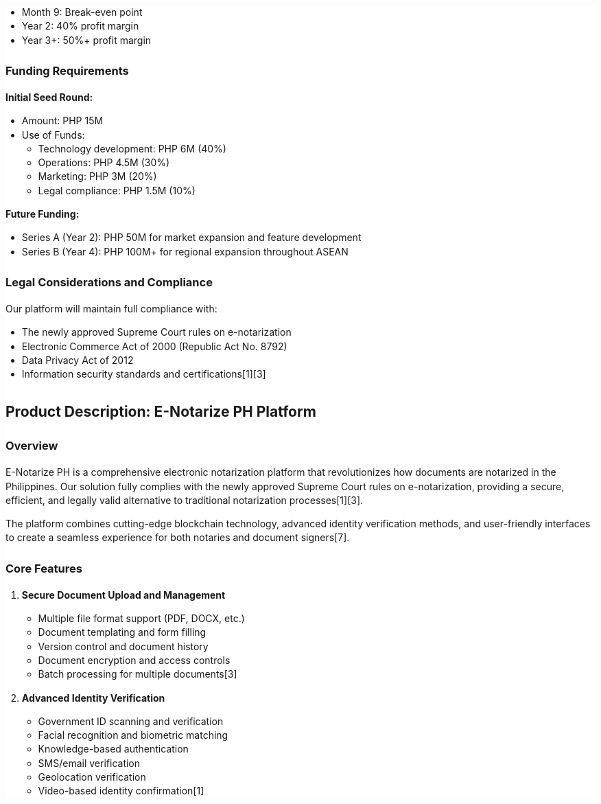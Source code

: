 - Month 9: Break-even point
- Year 2: 40% profit margin
- Year 3+: 50%+ profit margin

### Funding Requirements

**Initial Seed Round:**

- Amount: PHP 15M
- Use of Funds:
  - Technology development: PHP 6M (40%)
  - Operations: PHP 4.5M (30%)
  - Marketing: PHP 3M (20%)
  - Legal compliance: PHP 1.5M (10%)

**Future Funding:**

- Series A (Year 2): PHP 50M for market expansion and feature development
- Series B (Year 4): PHP 100M+ for regional expansion throughout ASEAN

### Legal Considerations and Compliance

Our platform will maintain full compliance with:

- The newly approved Supreme Court rules on e-notarization
- Electronic Commerce Act of 2000 (Republic Act No. 8792)
- Data Privacy Act of 2012
- Information security standards and certifications[1][3]

## Product Description: E-Notarize PH Platform

### Overview

E-Notarize PH is a comprehensive electronic notarization platform that revolutionizes how documents are notarized in the Philippines. Our solution fully complies with the newly approved Supreme Court rules on e-notarization, providing a secure, efficient, and legally valid alternative to traditional notarization processes[1][3].

The platform combines cutting-edge blockchain technology, advanced identity verification methods, and user-friendly interfaces to create a seamless experience for both notaries and document signers[7].

### Core Features

1. **Secure Document Upload and Management**

   - Multiple file format support (PDF, DOCX, etc.)
   - Document templating and form filling
   - Version control and document history
   - Document encryption and access controls
   - Batch processing for multiple documents[3]

2. **Advanced Identity Verification**

   - Government ID scanning and verification
   - Facial recognition and biometric matching
   - Knowledge-based authentication
   - SMS/email verification
   - Geolocation verification
   - Video-based identity confirmation[1]
